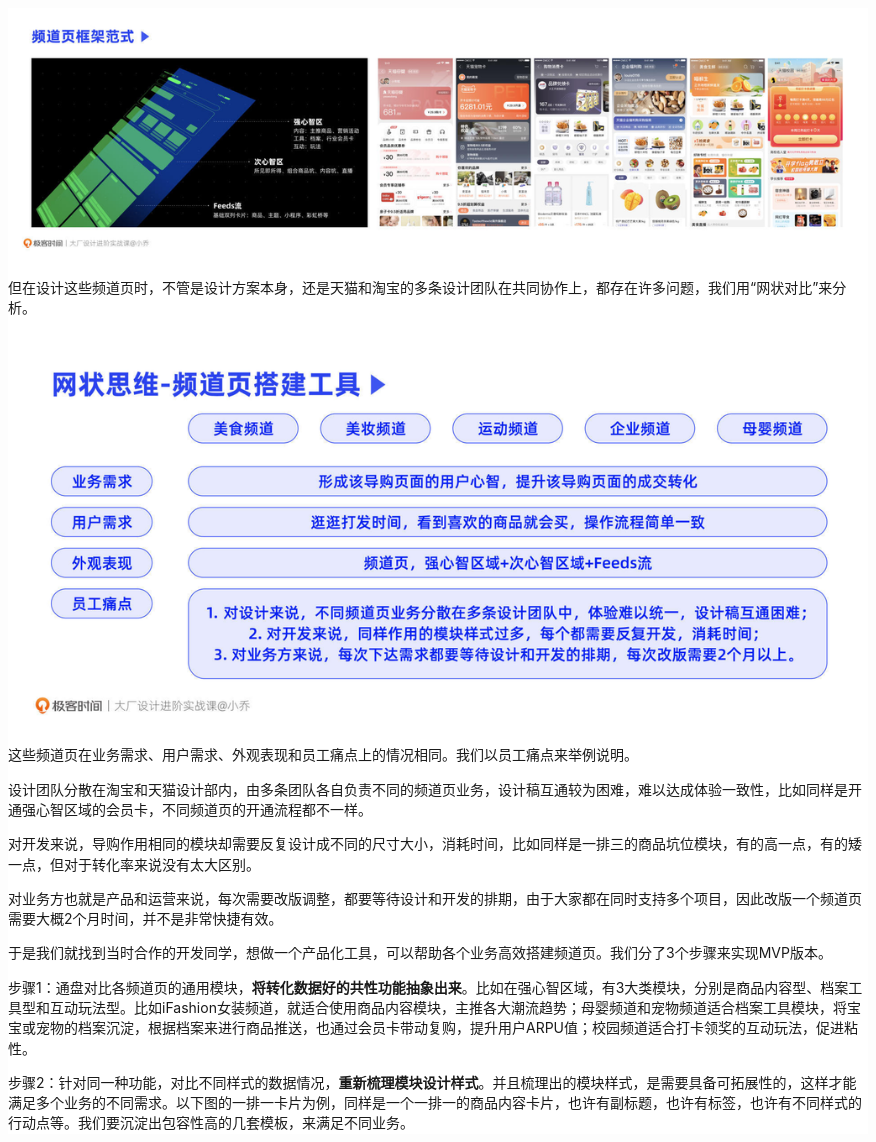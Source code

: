 <p><img src="assets/a4e656691a334f1bbf911a32fa1c1145.jpg" alt="图片" /></p>

<p>但在设计这些频道页时，不管是设计方案本身，还是天猫和淘宝的多条设计团队在共同协作上，都存在许多问题，我们用“网状对比”来分析。</p>

<p><img src="assets/4c37eeb68f534da9a3df3b0f33883200.jpg" alt="图片" /></p>

<p>这些频道页在业务需求、用户需求、外观表现和员工痛点上的情况相同。我们以员工痛点来举例说明。</p>

<p>设计团队分散在淘宝和天猫设计部内，由多条团队各自负责不同的频道页业务，设计稿互通较为困难，难以达成体验一致性，比如同样是开通强心智区域的会员卡，不同频道页的开通流程都不一样。</p>

<p>对开发来说，导购作用相同的模块却需要反复设计成不同的尺寸大小，消耗时间，比如同样是一排三的商品坑位模块，有的高一点，有的矮一点，但对于转化率来说没有太大区别。</p>

<p>对业务方也就是产品和运营来说，每次需要改版调整，都要等待设计和开发的排期，由于大家都在同时支持多个项目，因此改版一个频道页需要大概2个月时间，并不是非常快捷有效。</p>

<p>于是我们就找到当时合作的开发同学，想做一个产品化工具，可以帮助各个业务高效搭建频道页。我们分了3个步骤来实现MVP版本。</p>

<p>步骤1：通盘对比各频道页的通用模块，<strong>将转化数据好的共性功能抽象出来</strong>。比如在强心智区域，有3大类模块，分别是商品内容型、档案工具型和互动玩法型。比如iFashion女装频道，就适合使用商品内容模块，主推各大潮流趋势；母婴频道和宠物频道适合档案工具模块，将宝宝或宠物的档案沉淀，根据档案来进行商品推送，也通过会员卡带动复购，提升用户ARPU值；校园频道适合打卡领奖的互动玩法，促进粘性。</p>

<p>步骤2：针对同一种功能，对比不同样式的数据情况，<strong>重新梳理模块设计样式</strong>。并且梳理出的模块样式，是需要具备可拓展性的，这样才能满足多个业务的不同需求。以下图的一排一卡片为例，同样是一个一排一的商品内容卡片，也许有副标题，也许有标签，也许有不同样式的行动点等。我们要沉淀出包容性高的几套模板，来满足不同业务。</p>
